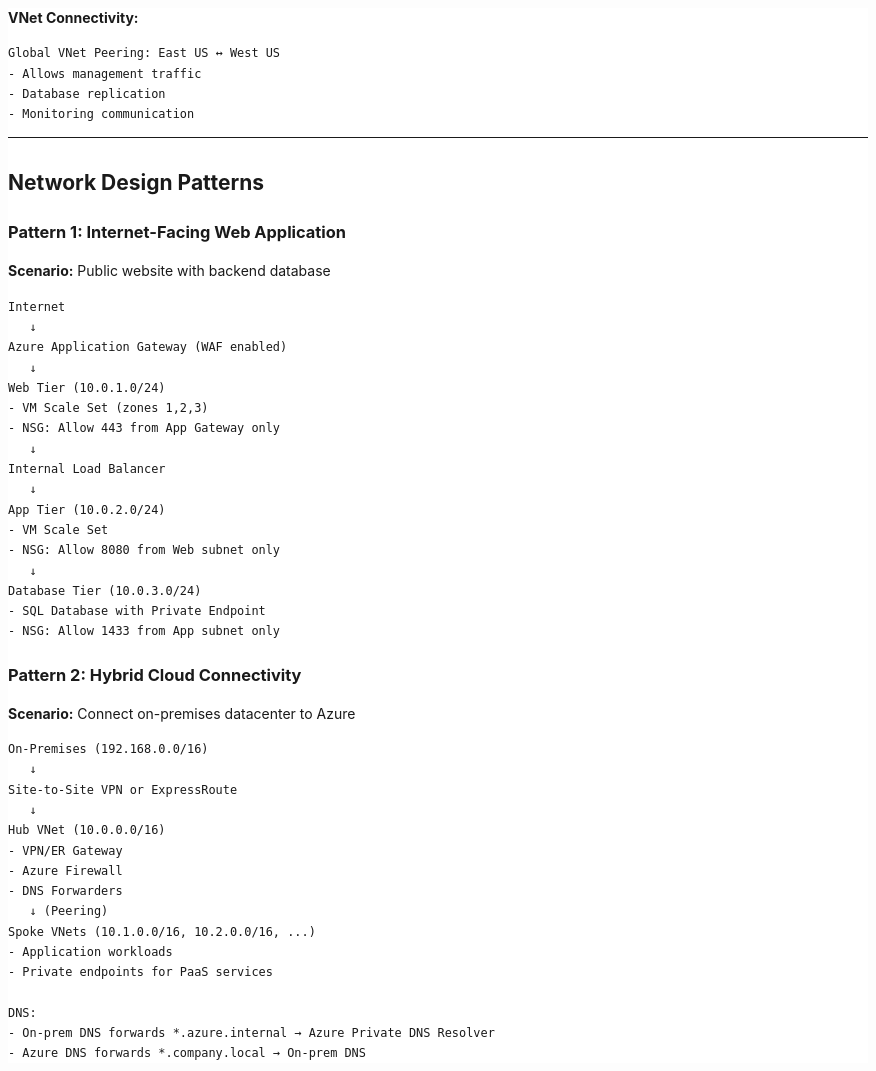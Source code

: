 **VNet Connectivity:**

```
Global VNet Peering: East US ↔ West US
- Allows management traffic
- Database replication
- Monitoring communication
```

---

## Network Design Patterns

### Pattern 1: Internet-Facing Web Application

**Scenario:** Public website with backend database

```
Internet
   ↓
Azure Application Gateway (WAF enabled)
   ↓
Web Tier (10.0.1.0/24)
- VM Scale Set (zones 1,2,3)
- NSG: Allow 443 from App Gateway only
   ↓
Internal Load Balancer
   ↓
App Tier (10.0.2.0/24)
- VM Scale Set
- NSG: Allow 8080 from Web subnet only
   ↓
Database Tier (10.0.3.0/24)
- SQL Database with Private Endpoint
- NSG: Allow 1433 from App subnet only
```

### Pattern 2: Hybrid Cloud Connectivity

**Scenario:** Connect on-premises datacenter to Azure

```
On-Premises (192.168.0.0/16)
   ↓
Site-to-Site VPN or ExpressRoute
   ↓
Hub VNet (10.0.0.0/16)
- VPN/ER Gateway
- Azure Firewall
- DNS Forwarders
   ↓ (Peering)
Spoke VNets (10.1.0.0/16, 10.2.0.0/16, ...)
- Application workloads
- Private endpoints for PaaS services

DNS:
- On-prem DNS forwards *.azure.internal → Azure Private DNS Resolver
- Azure DNS forwards *.company.local → On-prem DNS
```
